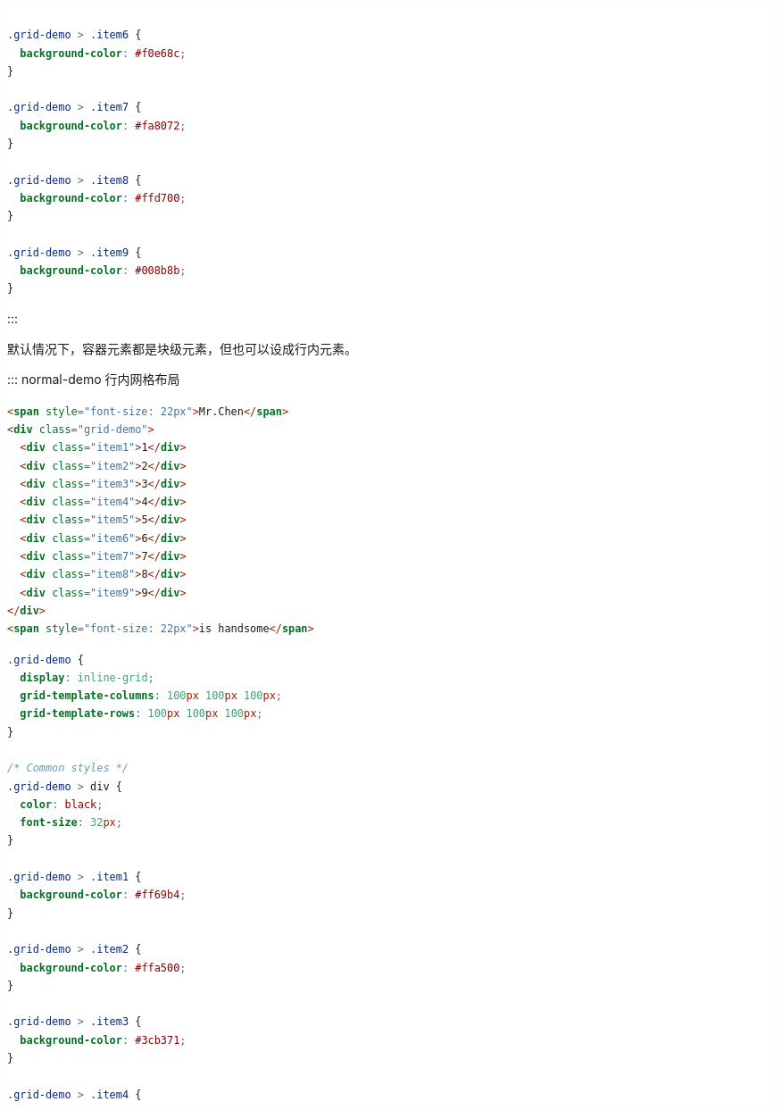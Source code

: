 ```css

.grid-demo > .item6 {
  background-color: #f0e68c;
}

.grid-demo > .item7 {
  background-color: #fa8072;
}

.grid-demo > .item8 {
  background-color: #ffd700;
}

.grid-demo > .item9 {
  background-color: #008b8b;
}
```

:::

默认情况下，容器元素都是块级元素，但也可以设成行内元素。

::: normal-demo 行内网格布局

```html
<span style="font-size: 22px">Mr.Chen</span>
<div class="grid-demo">
  <div class="item1">1</div>
  <div class="item2">2</div>
  <div class="item3">3</div>
  <div class="item4">4</div>
  <div class="item5">5</div>
  <div class="item6">6</div>
  <div class="item7">7</div>
  <div class="item8">8</div>
  <div class="item9">9</div>
</div>
<span style="font-size: 22px">is handsome</span>
```

```css
.grid-demo {
  display: inline-grid;
  grid-template-columns: 100px 100px 100px;
  grid-template-rows: 100px 100px 100px;
}

/* Common styles */
.grid-demo > div {
  color: black;
  font-size: 32px;
}

.grid-demo > .item1 {
  background-color: #ff69b4;
}

.grid-demo > .item2 {
  background-color: #ffa500;
}

.grid-demo > .item3 {
  background-color: #3cb371;
}

.grid-demo > .item4 {
```